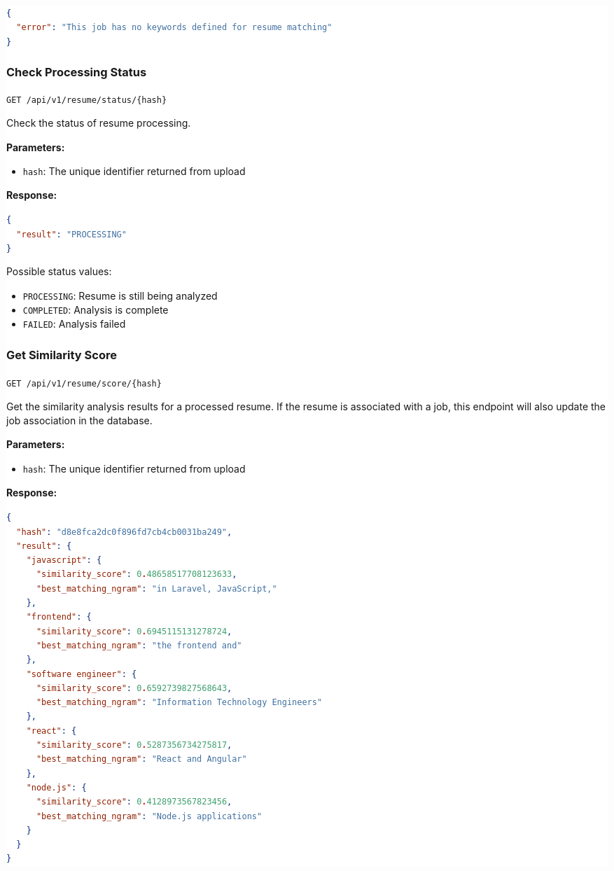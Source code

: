 ```json
{
  "error": "This job has no keywords defined for resume matching"
}
```

### Check Processing Status

```
GET /api/v1/resume/status/{hash}
```

Check the status of resume processing.

**Parameters:**
- `hash`: The unique identifier returned from upload

**Response:**
```json
{
  "result": "PROCESSING"
}
```

Possible status values:
- `PROCESSING`: Resume is still being analyzed
- `COMPLETED`: Analysis is complete
- `FAILED`: Analysis failed

### Get Similarity Score

```
GET /api/v1/resume/score/{hash}
```

Get the similarity analysis results for a processed resume. If the resume is associated with a job, this endpoint will also update the job association in the database.

**Parameters:**
- `hash`: The unique identifier returned from upload

**Response:**
```json
{
  "hash": "d8e8fca2dc0f896fd7cb4cb0031ba249",
  "result": {
    "javascript": {
      "similarity_score": 0.48658517708123633,
      "best_matching_ngram": "in Laravel, JavaScript,"
    },
    "frontend": {
      "similarity_score": 0.6945115131278724,
      "best_matching_ngram": "the frontend and"
    },
    "software engineer": {
      "similarity_score": 0.6592739827568643,
      "best_matching_ngram": "Information Technology Engineers"
    },
    "react": {
      "similarity_score": 0.5287356734275817,
      "best_matching_ngram": "React and Angular"
    },
    "node.js": {
      "similarity_score": 0.4128973567823456,
      "best_matching_ngram": "Node.js applications"
    }
  }
}
```
